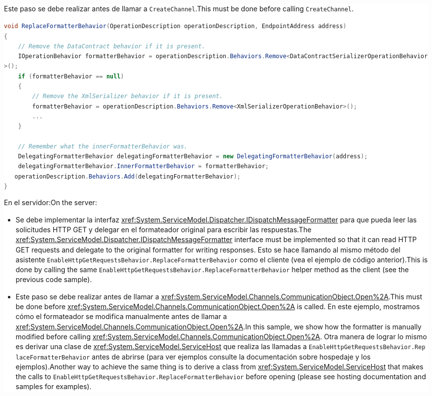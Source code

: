  <span data-ttu-id="b6628-159">Este paso se debe realizar antes de llamar a `CreateChannel`.</span><span class="sxs-lookup"><span data-stu-id="b6628-159">This must be done before calling `CreateChannel`.</span></span>  
  
```csharp  
void ReplaceFormatterBehavior(OperationDescription operationDescription, EndpointAddress address)  
{  
    // Remove the DataContract behavior if it is present.  
    IOperationBehavior formatterBehavior = operationDescription.Behaviors.Remove<DataContractSerializerOperationBehavior>();  
    if (formatterBehavior == null)  
    {  
        // Remove the XmlSerializer behavior if it is present.  
        formatterBehavior = operationDescription.Behaviors.Remove<XmlSerializerOperationBehavior>();  
        ...  
    }  
  
    // Remember what the innerFormatterBehavior was.  
    DelegatingFormatterBehavior delegatingFormatterBehavior = new DelegatingFormatterBehavior(address);  
    delegatingFormatterBehavior.InnerFormatterBehavior = formatterBehavior;  
   operationDescription.Behaviors.Add(delegatingFormatterBehavior);  
}  
```  
  
 <span data-ttu-id="b6628-160">En el servidor:</span><span class="sxs-lookup"><span data-stu-id="b6628-160">On the server:</span></span>  
  
- <span data-ttu-id="b6628-161">Se debe implementar la interfaz <xref:System.ServiceModel.Dispatcher.IDispatchMessageFormatter> para que pueda leer las solicitudes HTTP GET y delegar en el formateador original para escribir las respuestas.</span><span class="sxs-lookup"><span data-stu-id="b6628-161">The <xref:System.ServiceModel.Dispatcher.IDispatchMessageFormatter> interface must be implemented so that it can read HTTP GET requests and delegate to the original formatter for writing responses.</span></span> <span data-ttu-id="b6628-162">Esto se hace llamando al mismo método del asistente `EnableHttpGetRequestsBehavior.ReplaceFormatterBehavior` como el cliente (vea el ejemplo de código anterior).</span><span class="sxs-lookup"><span data-stu-id="b6628-162">This is done by calling the same `EnableHttpGetRequestsBehavior.ReplaceFormatterBehavior` helper method as the client (see the previous code sample).</span></span>  
  
- <span data-ttu-id="b6628-163">Este paso se debe realizar antes de llamar a <xref:System.ServiceModel.Channels.CommunicationObject.Open%2A>.</span><span class="sxs-lookup"><span data-stu-id="b6628-163">This must be done before <xref:System.ServiceModel.Channels.CommunicationObject.Open%2A> is called.</span></span> <span data-ttu-id="b6628-164">En este ejemplo, mostramos cómo el formateador se modifica manualmente antes de llamar a <xref:System.ServiceModel.Channels.CommunicationObject.Open%2A>.</span><span class="sxs-lookup"><span data-stu-id="b6628-164">In this sample, we show how the formatter is manually modified before calling <xref:System.ServiceModel.Channels.CommunicationObject.Open%2A>.</span></span> <span data-ttu-id="b6628-165">Otra manera de lograr lo mismo es derivar una clase de <xref:System.ServiceModel.ServiceHost> que realiza las llamadas a `EnableHttpGetRequestsBehavior.ReplaceFormatterBehavior` antes de abrirse (para ver ejemplos consulte la documentación sobre hospedaje y los ejemplos).</span><span class="sxs-lookup"><span data-stu-id="b6628-165">Another way to achieve the same thing is to derive a class from <xref:System.ServiceModel.ServiceHost> that makes the calls to `EnableHttpGetRequestsBehavior.ReplaceFormatterBehavior` before opening (please see hosting documentation and samples for examples).</span></span>  
  